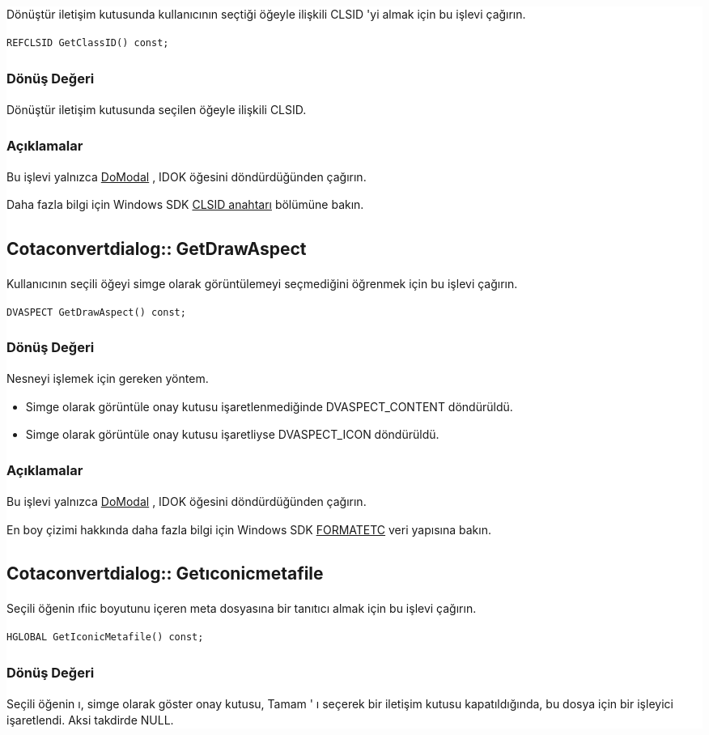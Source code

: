 Dönüştür iletişim kutusunda kullanıcının seçtiği öğeyle ilişkili CLSID 'yi almak için bu işlevi çağırın.

```
REFCLSID GetClassID() const;
```

### <a name="return-value"></a>Dönüş Değeri

Dönüştür iletişim kutusunda seçilen öğeyle ilişkili CLSID.

### <a name="remarks"></a>Açıklamalar

Bu işlevi yalnızca [DoModal](#domodal) , IDOK öğesini döndürdüğünden çağırın.

Daha fazla bilgi için Windows SDK [CLSID anahtarı](/windows/win32/com/clsid-key-hklm) bölümüne bakın.

## <a name="coleconvertdialoggetdrawaspect"></a><a name="getdrawaspect"></a> Cotaconvertdialog:: GetDrawAspect

Kullanıcının seçili öğeyi simge olarak görüntülemeyi seçmediğini öğrenmek için bu işlevi çağırın.

```
DVASPECT GetDrawAspect() const;
```

### <a name="return-value"></a>Dönüş Değeri

Nesneyi işlemek için gereken yöntem.

- Simge olarak görüntüle onay kutusu işaretlenmediğinde DVASPECT_CONTENT döndürüldü.

- Simge olarak görüntüle onay kutusu işaretliyse DVASPECT_ICON döndürüldü.

### <a name="remarks"></a>Açıklamalar

Bu işlevi yalnızca [DoModal](#domodal) , IDOK öğesini döndürdüğünden çağırın.

En boy çizimi hakkında daha fazla bilgi için Windows SDK [FORMATETC](/windows/win32/api/objidl/ns-objidl-formatetc) veri yapısına bakın.

## <a name="coleconvertdialoggeticonicmetafile"></a><a name="geticonicmetafile"></a> Cotaconvertdialog:: Getıconicmetafile

Seçili öğenin ıfıic boyutunu içeren meta dosyasına bir tanıtıcı almak için bu işlevi çağırın.

```
HGLOBAL GetIconicMetafile() const;
```

### <a name="return-value"></a>Dönüş Değeri

Seçili öğenin ı, simge olarak göster onay kutusu, Tamam ' ı seçerek bir iletişim kutusu kapatıldığında, bu dosya için bir işleyici işaretlendi. Aksi takdirde NULL.

